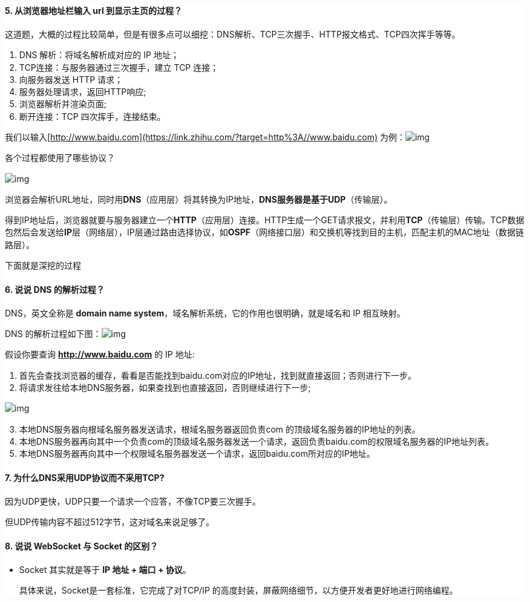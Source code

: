 #### 5. 从浏览器地址栏输入 url 到显示主页的过程？

这道题，大概的过程比较简单，但是有很多点可以细挖：DNS解析、TCP三次握手、HTTP报文格式、TCP四次挥手等等。

1. DNS 解析：将域名解析成对应的 IP 地址；
2. TCP连接：与服务器通过三次握手，建立 TCP 连接；
3. 向服务器发送 HTTP 请求；
4. 服务器处理请求，返回HTTP响应;
5. 浏览器解析并渲染页面;
6. 断开连接：TCP 四次挥手，连接结束。

我们以输入[http://www.baidu.com](https://link.zhihu.com/?target=http%3A//www.baidu.com) 为例：![img](https://pica.zhimg.com/80/v2-16f973a72a16ab80f8fbb63cf2bd1589_720w.webp?source=1940ef5c)

各个过程都使用了哪些协议？

![img](https://pica.zhimg.com/80/v2-09d4f7f1e7f459ac485c4eb2c5cb2cef_720w.webp?source=1940ef5c)

浏览器会解析URL地址，同时用**DNS**（应用层）将其转换为IP地址，**DNS服务器是基于UDP**（传输层）。

得到IP地址后，浏览器就要与服务器建立一个**HTTP**（应用层）连接。HTTP生成一个GET请求报文，并利用**TCP**（传输层）传输。TCP数据包然后会发送给**IP**层（网络层），IP层通过路由选择协议，如**OSPF**（网络接口层）和交换机等找到目的主机，匹配主机的MAC地址（数据链路层）。



下面就是深挖的过程

#### 6. **说说 DNS 的解析过程？**

DNS，英文全称是 **domain name system**，域名解析系统，它的作用也很明确，就是域名和 IP 相互映射。

DNS 的解析过程如下图：![img](https://pic1.zhimg.com/80/v2-148854d1363a0e9caff5dac546aacd91_720w.webp?source=1940ef5c)

假设你要查询 **http://www.baidu.com** 的 IP 地址:

1. 首先会查找浏览器的缓存，看看是否能找到baidu.com对应的IP地址，找到就直接返回；否则进行下一步。
2. 将请求发往给本地DNS服务器，如果查找到也直接返回，否则继续进行下一步;

![img](https://picx.zhimg.com/80/v2-045d8649ed9fc36fb86cd23c4a8baa45_720w.webp?source=1940ef5c)

3. 本地DNS服务器向根域名服务器发送请求，根域名服务器返回负责com 的顶级域名服务器的IP地址的列表。
4. 本地DNS服务器再向其中一个负责com的顶级域名服务器发送一个请求，返回负责baidu.com的权限域名服务器的IP地址列表。
5. 本地DNS服务器再向其中一个权限域名服务器发送一个请求，返回baidu.com所对应的IP地址。



#### 7. 为什么DNS采用UDP协议而不采用TCP?

因为UDP更快，UDP只要一个请求一个应答，不像TCP要三次握手。

但UDP传输内容不超过512字节，这对域名来说足够了。



#### 8. **说说 WebSocket 与 Socket 的区别？**

- Socket 其实就是等于 **IP 地址 + 端口 + 协议**。

  具体来说，Socket是一套标准，它完成了对TCP/IP 的高度封装，屏蔽网络细节，以方便开发者更好地进行网络编程。
